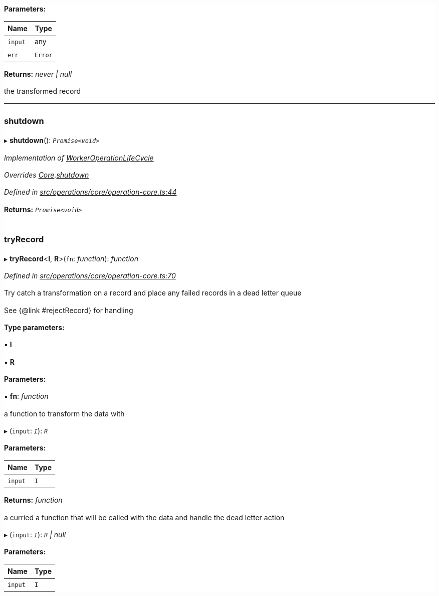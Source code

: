 **Parameters:**

Name | Type |
------ | ------ |
`input` | any |
`err` | `Error` |

**Returns:** *never | null*

the transformed record

___

###  shutdown

▸ **shutdown**(): *`Promise<void>`*

*Implementation of [WorkerOperationLifeCycle](../interfaces/workeroperationlifecycle.md)*

*Overrides [Core](core.md).[shutdown](core.md#abstract-shutdown)*

*Defined in [src/operations/core/operation-core.ts:44](https://github.com/terascope/teraslice/tree/5f4f0ae4e2e522131e7b050bf1df57afbaf8e1c9/packages/job-components/src/operations/core/operation-core.ts#L44)*

**Returns:** *`Promise<void>`*

___

###  tryRecord

▸ **tryRecord**<**I**, **R**>(`fn`: *function*): *function*

*Defined in [src/operations/core/operation-core.ts:70](https://github.com/terascope/teraslice/tree/5f4f0ae4e2e522131e7b050bf1df57afbaf8e1c9/packages/job-components/src/operations/core/operation-core.ts#L70)*

Try catch a transformation on a record and place any failed records in a dead letter queue

See {@link #rejectRecord} for handling

**Type parameters:**

▪ **I**

▪ **R**

**Parameters:**

▪ **fn**: *function*

a function to transform the data with

▸ (`input`: *`I`*): *`R`*

**Parameters:**

Name | Type |
------ | ------ |
`input` | `I` |

**Returns:** *function*

a curried a function that will be called with the data and handle the dead letter action

▸ (`input`: *`I`*): *`R` | null*

**Parameters:**

Name | Type |
------ | ------ |
`input` | `I` |
